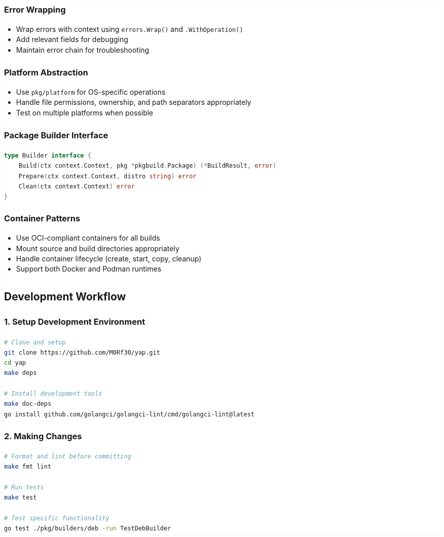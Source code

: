 ### Error Wrapping
- Wrap errors with context using `errors.Wrap()` and `.WithOperation()`
- Add relevant fields for debugging
- Maintain error chain for troubleshooting

### Platform Abstraction
- Use `pkg/platform` for OS-specific operations
- Handle file permissions, ownership, and path separators appropriately
- Test on multiple platforms when possible

### Package Builder Interface
```go
type Builder interface {
    Build(ctx context.Context, pkg *pkgbuild.Package) (*BuildResult, error)
    Prepare(ctx context.Context, distro string) error
    Clean(ctx context.Context) error
}
```

### Container Patterns
- Use OCI-compliant containers for all builds
- Mount source and build directories appropriately
- Handle container lifecycle (create, start, copy, cleanup)
- Support both Docker and Podman runtimes

## Development Workflow

### 1. Setup Development Environment
```bash
# Clone and setup
git clone https://github.com/M0Rf30/yap.git
cd yap
make deps

# Install development tools
make doc-deps
go install github.com/golangci/golangci-lint/cmd/golangci-lint@latest
```

### 2. Making Changes
```bash
# Format and lint before committing
make fmt lint

# Run tests
make test

# Test specific functionality
go test ./pkg/builders/deb -run TestDebBuilder
```
